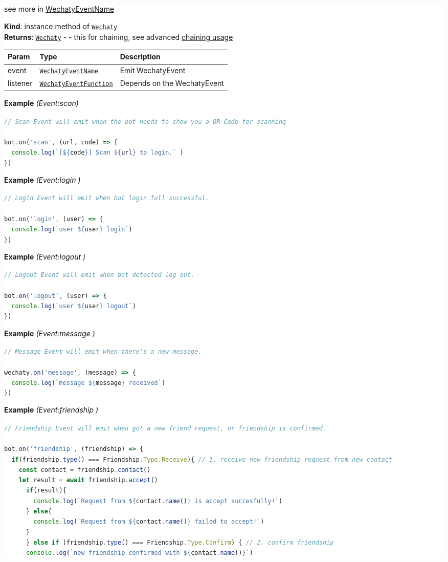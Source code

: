 see more in [WechatyEventName](wechaty.md#WechatyEventName)

**Kind**: instance method of [`Wechaty`](wechaty.md#Wechaty)  
**Returns**: [`Wechaty`](wechaty.md#Wechaty) - - this for chaining, see advanced [chaining usage](https://github.com/Chatie/wechaty-getting-started/wiki/FAQ-EN#36-why-wechatyonevent-listener-return-wechaty)

| Param | Type | Description |
| :--- | :--- | :--- |
| event | [`WechatyEventName`](wechaty.md#WechatyEventName) | Emit WechatyEvent |
| listener | [`WechatyEventFunction`](wechaty.md#WechatyEventFunction) | Depends on the WechatyEvent |

**Example** _\(Event:scan\)_

```javascript
// Scan Event will emit when the bot needs to show you a QR Code for scanning

bot.on('scan', (url, code) => {
  console.log(`[${code}] Scan ${url} to login.` )
})
```

**Example** _\(Event:login \)_

```javascript
// Login Event will emit when bot login full successful.

bot.on('login', (user) => {
  console.log(`user ${user} login`)
})
```

**Example** _\(Event:logout \)_

```javascript
// Logout Event will emit when bot detected log out.

bot.on('logout', (user) => {
  console.log(`user ${user} logout`)
})
```

**Example** _\(Event:message \)_

```javascript
// Message Event will emit when there's a new message.

wechaty.on('message', (message) => {
  console.log(`message ${message} received`)
})
```

**Example** _\(Event:friendship \)_

```javascript
// Friendship Event will emit when got a new friend request, or friendship is confirmed.

bot.on('friendship', (friendship) => {
  if(friendship.type() === Friendship.Type.Receive){ // 1. receive new friendship request from new contact
    const contact = friendship.contact()
    let result = await friendship.accept()
      if(result){
        console.log(`Request from ${contact.name()} is accept succesfully!`)
      } else{
        console.log(`Request from ${contact.name()} failed to accept!`)
      }
      } else if (friendship.type() === Friendship.Type.Confirm) { // 2. confirm friendship
      console.log(`new friendship confirmed with ${contact.name()}`)
```